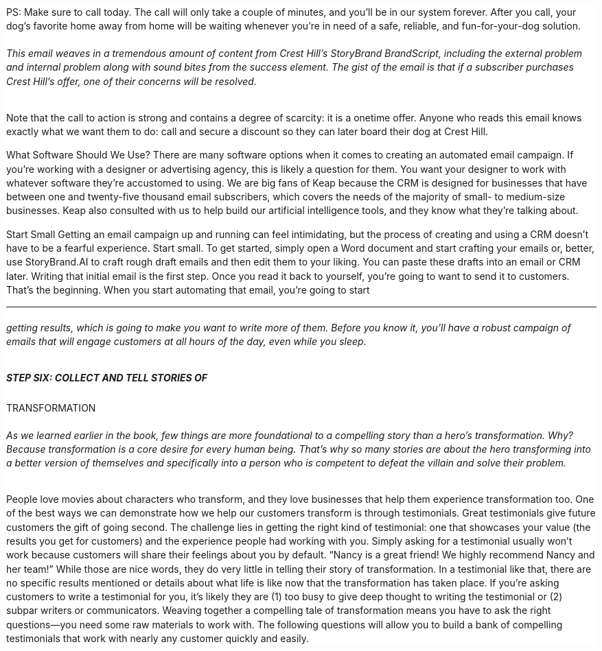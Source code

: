 PS: Make sure to call today. The call will only take a couple of minutes, and you’ll be in our
system forever. After you call, your dog’s favorite home away from home will be waiting
whenever you’re in need of a safe, reliable, and fun-for-your-dog solution.

###### This email weaves in a tremendous amount of content from Crest Hill’s StoryBrand BrandScript, including the external problem and internal problem along with sound bites from the success element. The gist of the email is that if a subscriber purchases Crest Hill’s offer, one of their concerns will be resolved.
 Note that the call to action is strong and contains a degree of scarcity: it is a onetime offer. Anyone who reads this email knows exactly what we want them to do: call and secure a discount so they can later board their dog at Crest Hill.

 What Software Should We Use?
 There are many software options when it comes to creating an automated email campaign. If you’re working with a designer or advertising agency, this is likely a question for them. You want your designer to work with whatever software they’re accustomed to using. We are big fans of Keap because the CRM is designed for businesses that have between one and twenty-five thousand email subscribers, which covers the needs of the majority of small- to medium-size businesses. Keap also consulted with us to help build our artificial intelligence tools, and they know what they’re talking about.

 Start Small
 Getting an email campaign up and running can feel intimidating, but the process of creating and using a CRM doesn’t have to be a fearful experience. Start small. To get started, simply open a Word document and start crafting your emails or, better, use StoryBrand.AI to craft rough draft emails and then edit them to your liking. You can paste these drafts into an email or CRM later. Writing that initial email is the first step. Once you read it back to yourself, you’re going to want to send it to customers. That’s the beginning. When you start automating that email, you’re going to start

-----

###### getting results, which is going to make you want to write more of them. Before you know it, you’ll have a robust campaign of emails that will engage customers at all hours of the day, even while you sleep.

##### STEP SIX: COLLECT AND TELL STORIES OF
 TRANSFORMATION

###### As we learned earlier in the book, few things are more foundational to a compelling story than a hero’s transformation. Why? Because transformation is a core desire for every human being. That’s why so many stories are about the hero transforming into a better version of themselves and specifically into a person who is competent to defeat the villain and solve their problem.
 People love movies about characters who transform, and they love businesses that help them experience transformation too. One of the best ways we can demonstrate how we help our customers transform is through testimonials.
 Great testimonials give future customers the gift of going second. The challenge lies in getting the right kind of testimonial: one that showcases your value (the results you get for customers) and the experience people had working with you. Simply asking for a testimonial usually won’t work because customers will share their feelings about you by default. “Nancy is a great friend! We highly recommend Nancy and her team!”
 While those are nice words, they do very little in telling their story of transformation. In a testimonial like that, there are no specific results mentioned or details about what life is like now that the transformation has taken place.
 If you’re asking customers to write a testimonial for you, it’s likely they are (1) too busy to give deep thought to writing the testimonial or (2) subpar writers or communicators.
 Weaving together a compelling tale of transformation means you have to ask the right questions—you need some raw materials to work with. The following questions will allow you to build a bank of compelling testimonials that work with nearly any customer quickly and easily.
